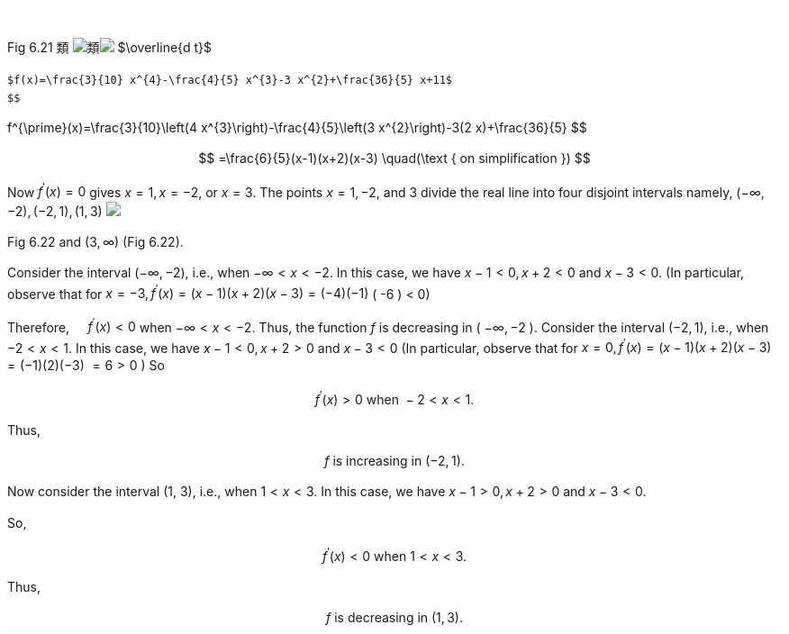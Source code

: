 $\qquad$

Fig 6.21
類
![](https://cdn.mathpix.com/cropped/2025_07_21_d425024c568c0257e01bg-33.jpg?height=32&width=24&top_left_y=783&top_left_x=1512)類![](https://cdn.mathpix.com/cropped/2025_07_21_d425024c568c0257e01bg-33.jpg?height=61&width=45&top_left_y=772&top_left_x=1048)
$\overline{d t}$

    $f(x)=\frac{3}{10} x^{4}-\frac{4}{5} x^{3}-3 x^{2}+\frac{36}{5} x+11$
    $$
f^{\prime}(x)=\frac{3}{10}\left(4 x^{3}\right)-\frac{4}{5}\left(3 x^{2}\right)-3(2 x)+\frac{36}{5}
$$

$$
=\frac{6}{5}(x-1)(x+2)(x-3) \quad(\text { on simplification })
$$

Now $f^{\prime}(x)=0$ gives $x=1, x=-2$, or $x=3$. The points $x=1,-2$, and 3 divide the real line into four disjoint intervals namely, $(-\infty,-2),(-2,1),(1,3)$
![](https://cdn.mathpix.com/cropped/2025_07_21_d425024c568c0257e01bg-34.jpg?height=63&width=502&top_left_y=358&top_left_x=971)

Fig 6.22 and $(3, \infty)$ (Fig 6.22).

Consider the interval $(-\infty,-2)$, i.e., when $-\infty<x<-2$.
In this case, we have $x-1<0, x+2<0$ and $x-3<0$.
(In particular, observe that for $x=-3, f^{\prime}(x)=(x-1)(x+2)(x-3)=(-4)(-1)$ ( -6 ) < 0)

Therefore, $\quad f^{\prime}(x)<0$ when $-\infty<x<-2$.
Thus, the function $f$ is decreasing in ( $-\infty,-2$ ).
Consider the interval $(-2,1)$, i.e., when $-2<x<1$.
In this case, we have $x-1<0, x+2>0$ and $x-3<0$
(In particular, observe that for $x=0, f^{\prime}(x)=(x-1)(x+2)(x-3)=(-1)(2)(-3)$ $=6>0$ )
So

$$
f^{\prime}(x)>0 \text { when }-2<x<1 .
$$

Thus,

$$
f \text { is increasing in }(-2,1) \text {. }
$$

Now consider the interval (1, 3), i.e., when $1<x<3$. In this case, we have $x-1>0, x+2>0$ and $x-3<0$.

So,

$$
f^{\prime}(x)<0 \text { when } 1<x<3 .
$$

Thus,

$$
f \text { is decreasing in }(1,3) \text {. }
$$
